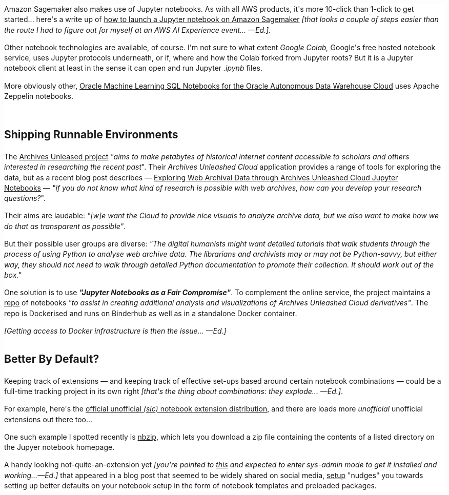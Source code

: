 Amazon Sagemaker also makes use of Jupyter notebooks. As with all AWS products, it's more 10-click than 1-click to get started... here's a write up of [how to launch a Jupyter notebook on Amazon Sagemaker](https://ramasankarmolleti.com/2019/03/05/how-to-create-jupyter-notebook-using-amazon-sagemaker/) _\[that looks a couple of steps easier than the route I had to figure out for myself at an AWS AI Experience event... —Ed.\]._  
  
Other notebook technologies are available, of course. I'm not sure to what extent _Google Colab,_ Google's free hosted notebook service, uses Jupyter protocols underneath, or if, where and how the Colab forked from Jupyter roots? But it is a Jupyter notebook client at least in the sense it can open and run Jupyter _.ipynb_ files.  
  
More obviously other, [Oracle Machine Learning SQL Notebooks for the Oracle Autonomous Data Warehouse Cloud](https://blogs.oracle.com/datamining/introducing-oracle-machine-learning-sql-notebooks-for-the-oracle-autonomous-data-warehouse-cloud) uses Apache Zeppelin notebooks.  
 

Shipping Runnable Environments
------------------------------

The [Archives Unleased project](https://archivesunleashed.org/) _"aims to make petabytes of historical internet content accessible to scholars and others interested in researching the recent past_". Their _Archives Unleashed Cloud_ application provides a range of tools for exploring the data, but as a recent blog post describes — [Exploring Web Archival Data through Archives Unleashed Cloud Jupyter Notebooks](https://news.archivesunleashed.org/exploring-web-archival-data-through-archives-unleashed-cloud-jupyter-notebooks-7605c6ca2b33) — _"if you do not know what kind of research is possible with web archives, how can you develop your research questions?_".  
  
Their aims are laudable: _"\[w\]e want the Cloud to provide nice visuals to analyze archive data, but we also want to make how we do that as transparent as possible"_.  
  
But their possible user groups are diverse: _"The digital humanists might want detailed tutorials that walk students through the process of using Python to analyse web archive data. The librarians and archivists may or may not be Python-savvy, but either way, they should not need to walk through detailed Python documentation to promote their collection. It should work out of the box."_  
  
One solution is to use **_"Jupyter Notebooks as a Fair Compromise"_**. To complement the online service, the project maintains a [repo](https://github.com/archivesunleashed/auk-notebooks) of notebooks _"to assist in creating additional analysis and visualizations of Archives Unleashed Cloud derivatives"_. The repo is Dockerised and runs on Binderhub as well as in a standalone Docker container.  
  
_\[Getting access to Docker infrastructure is then the issue... —Ed.\]_

Better By Default?
------------------

Keeping track of extensions — and keeping track of effective set-ups based around certain notebook combinations — could be a full-time tracking project in its own right _\[that's the thing about combinations: they explode... —Ed.\]_.  
  
For example, here's the [official unofficial _(sic)_ notebook extension distribution](https://jupyter-contrib-nbextensions.readthedocs.io/en/latest/), and there are loads more _unofficial_ unofficial extensions out there too...  
  
One such example I spotted recently is [nbzip](https://github.com/data-8/nbzip), which lets you download a zip file containing the contents of a listed directory on the Jupyer notebook homepage.  
  
A handy looking not-quite-an-extension yet _\[you're pointed to [this](https://github.com/WillKoehrsen/Data-Analysis/tree/master/setup) and expected to enter sys-admin mode to get it installed and working...—Ed.\]_ that appeared in a blog post that seemed to be widely shared on social media, [setup](https://towardsdatascience.com/set-your-jupyter-notebook-up-right-with-this-extension-24921838a332) "nudges" you towards setting up better defaults on your notebook setup in the form of notebook templates and preloaded packages.  
  